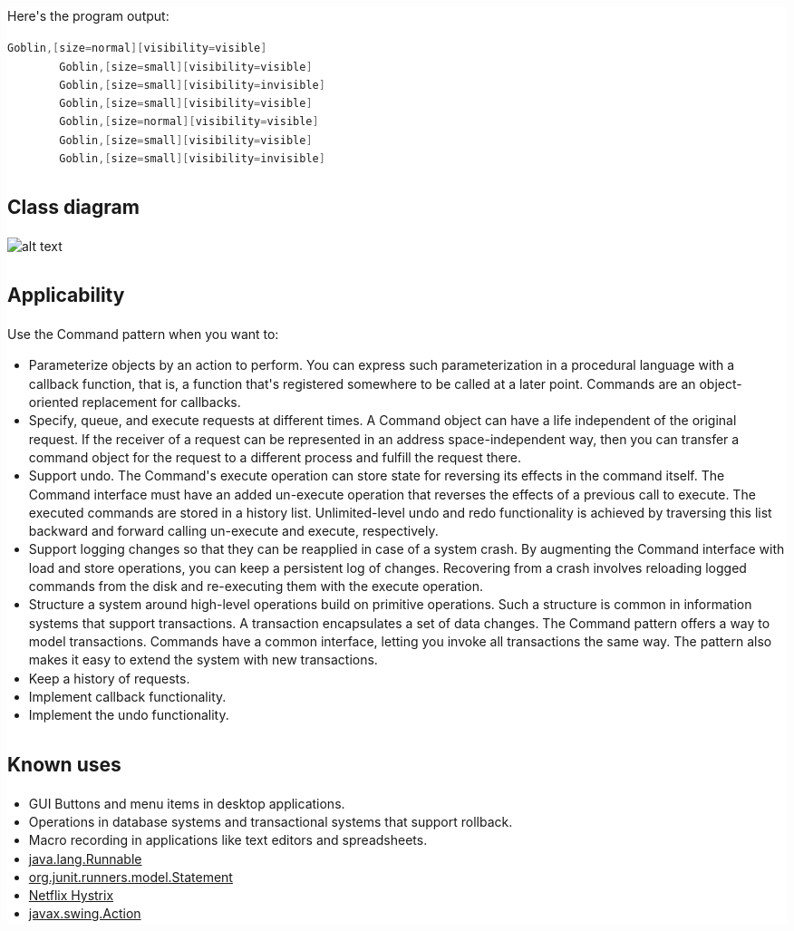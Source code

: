 Here's the program output:

```java
Goblin,[size=normal][visibility=visible]
        Goblin,[size=small][visibility=visible]
        Goblin,[size=small][visibility=invisible]
        Goblin,[size=small][visibility=visible]
        Goblin,[size=normal][visibility=visible]
        Goblin,[size=small][visibility=visible]
        Goblin,[size=small][visibility=invisible]
```

## Class diagram

![alt text](./etc/command.png "Command")

## Applicability

Use the Command pattern when you want to:

* Parameterize objects by an action to perform. You can express such parameterization in a procedural language with a callback function, that is, a function that's registered somewhere to be called at a later point. Commands are an object-oriented replacement for callbacks.
* Specify, queue, and execute requests at different times. A Command object can have a life independent of the original request. If the receiver of a request can be represented in an address space-independent way, then you can transfer a command object for the request to a different process and fulfill the request there.
* Support undo. The Command's execute operation can store state for reversing its effects in the command itself. The Command interface must have an added un-execute operation that reverses the effects of a previous call to execute. The executed commands are stored in a history list. Unlimited-level undo and redo functionality is achieved by traversing this list backward and forward calling un-execute and execute, respectively.
* Support logging changes so that they can be reapplied in case of a system crash. By augmenting the Command interface with load and store operations, you can keep a persistent log of changes. Recovering from a crash involves reloading logged commands from the disk and re-executing them with the execute operation.
* Structure a system around high-level operations build on primitive operations. Such a structure is common in information systems that support transactions. A transaction encapsulates a set of data changes. The Command pattern offers a way to model transactions. Commands have a common interface, letting you invoke all transactions the same way. The pattern also makes it easy to extend the system with new transactions.
* Keep a history of requests.
* Implement callback functionality.
* Implement the undo functionality.

## Known uses

* GUI Buttons and menu items in desktop applications.
* Operations in database systems and transactional systems that support rollback.
* Macro recording in applications like text editors and spreadsheets.
* [java.lang.Runnable](http://docs.oracle.com/javase/8/docs/api/java/lang/Runnable.html)
* [org.junit.runners.model.Statement](https://github.com/junit-team/junit4/blob/master/src/main/java/org/junit/runners/model/Statement.java)
* [Netflix Hystrix](https://github.com/Netflix/Hystrix/wiki)
* [javax.swing.Action](http://docs.oracle.com/javase/8/docs/api/javax/swing/Action.html)
